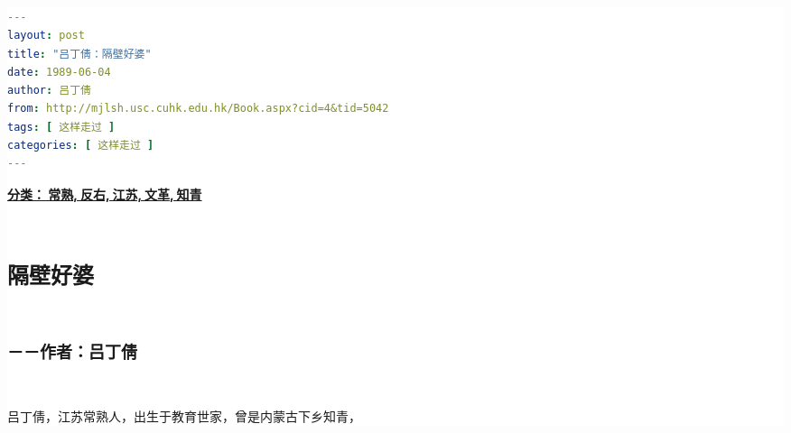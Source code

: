 ```yaml
---
layout: post
title: "吕丁倩：隔壁好婆"
date: 1989-06-04
author: 吕丁倩
from: http://mjlsh.usc.cuhk.edu.hk/Book.aspx?cid=4&tid=5042
tags: [ 这样走过 ]
categories: [ 这样走过 ]
---
```


<div style="margin: 15px 10px 10px 0px;">
 <div>
  <span id="ctl00_ContentPlaceHolder1_chapter1_SubjectLabel" style="font-weight:bold;text-decoration:underline;">
   分类： 常熟, 反右, 江苏, 文革, 知青
  </span>
 </div>
 <p class="p1">
  <b>
   <font size="5">
    <span class="s1">
    </span>
    <br/>
   </font>
  </b>
 </p>
 <p class="p2">
  <span class="s1">
   <b>
    <font size="5">
     隔壁好婆
    </font>
   </b>
  </span>
 </p>
 <p class="p1">
  <b>
   <font size="4">
    <span class="s1">
    </span>
    <br/>
   </font>
  </b>
 </p>
 <p class="p2">
  <span class="s1">
   <b>
    <font size="4">
     －－作者：吕丁倩
    </font>
   </b>
  </span>
 </p>
 <p class="p1">
  <span class="s1">
  </span>
  <br/>
 </p>
 <p class="p2">
  <span class="s1">
   吕丁倩，江苏常熟人，出生于教育世家，曾是内蒙古下乡知青，
  </span>